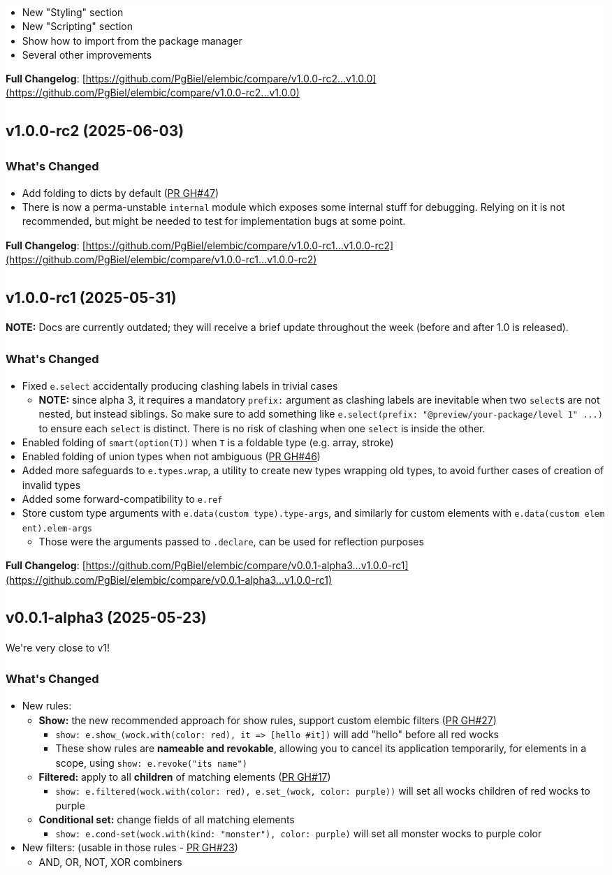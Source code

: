    - New "Styling" section
   - New "Scripting" section
   - Show how to import from the package manager
   - Several other improvements

**Full Changelog**: [https://github.com/PgBiel/elembic/compare/v1.0.0-rc2...v1.0.0](https://github.com/PgBiel/elembic/compare/v1.0.0-rc2...v1.0.0)

## v1.0.0-rc2 (2025-06-03)

### What's Changed
- Add folding to dicts by default ([PR GH#47](https://github.com/PgBiel/elembic/pull/47))
- There is now a perma-unstable `internal` module which exposes some internal stuff for debugging. Relying on it is not recommended, but might be needed to test for implementation bugs at some point.


**Full Changelog**: [https://github.com/PgBiel/elembic/compare/v1.0.0-rc1...v1.0.0-rc2](https://github.com/PgBiel/elembic/compare/v1.0.0-rc1...v1.0.0-rc2)

## v1.0.0-rc1 (2025-05-31)

**NOTE:** Docs are currently outdated; they will receive a brief update throughout the week (before and after 1.0 is released).

### What's Changed
- Fixed `e.select` accidentally producing clashing labels in trivial cases
  - **NOTE:** since alpha 3, it requires a mandatory `prefix:` argument as clashing labels are inevitable when two `select`s are not nested, but instead siblings. So make sure to add something like `e.select(prefix: "@preview/your-package/level 1" ...)` to ensure each `select` is distinct. There is no risk of clashing when one `select` is inside the other.
- Enabled folding of  `smart(option(T))` when `T` is a foldable type (e.g. array, stroke)
- Enabled folding of union types when not ambiguous ([PR GH#46](https://github.com/PgBiel/elembic/pull/46))
- Added more safeguards to `e.types.wrap`, a utility to create new types wrapping old types, to avoid further cases of creation of invalid types
- Added some forward-compatibility to `e.ref`
- Store custom type arguments with `e.data(custom type).type-args`, and similarly for custom elements with `e.data(custom element).elem-args`
   - Those were the arguments passed to `.declare`, can be used for reflection purposes

**Full Changelog**: [https://github.com/PgBiel/elembic/compare/v0.0.1-alpha3...v1.0.0-rc1](https://github.com/PgBiel/elembic/compare/v0.0.1-alpha3...v1.0.0-rc1)

## v0.0.1-alpha3 (2025-05-23)

We're very close to v1!

### What's Changed

- New rules:
   - **Show:** the new recommended approach for show rules, support custom elembic filters ([PR GH#27](https://github.com/PgBiel/elembic/pull/27))
      - `show: e.show_(wock.with(color: red), it => [hello #it])` will add "hello" before all red wocks
      - These show rules are **nameable and revokable**, allowing you to cancel its application temporarily, for elements in a scope, using `show: e.revoke("its name")`
   - **Filtered:** apply to all **children** of matching elements ([PR GH#17](https://github.com/PgBiel/elembic/pull/17))
      - `show: e.filtered(wock.with(color: red), e.set_(wock, color: purple))` will set all wocks children of red wocks to purple
   - **Conditional set:** change fields of all matching elements
      - `show: e.cond-set(wock.with(kind: "monster"), color: purple)` will set all monster wocks to purple color
- New filters: (usable in those rules - [PR GH#23](https://github.com/PgBiel/elembic/pull/23))
   - AND, OR, NOT, XOR combiners